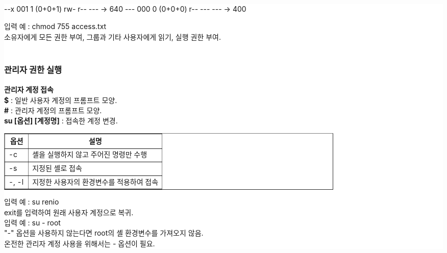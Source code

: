   </tr>
  <tr>
   <td>--x</td>
   <td>001</td>
   <td>1 (0+0+1)</td>
   <td>rw- r-- --- &rarr; 640</td>
  </tr>
  <tr>
   <td>---</td>
   <td>000</td>
   <td>0 (0+0+0)</td>
   <td>r-- --- --- &rarr; 400</td>
  </tr>
 </tbody>
</table>

입력 예 : chmod 755 access.txt<br>
소유자에게 모든 권한 부여, 그룹과 기타 사용자에게 읽기, 실행 권한 부여.<br><br>

### 관리자 권한 실행

**관리자 계정 접속**<br>
**$** : 일반 사용자 계정의 프롬프트 모양.<br>
**#** : 관리자 계정의 프롬프트 모양.<br>
**su [옵션] [계정명]** : 접속한 계정 변경.<br>

<table style="width:75%" border="1">
 <thead>
  <tr>
   <th style="width:15%">옵션</th>
   <th>설명</th>
  </tr>
 </thead>
 <tbody>
  <tr>
   <td>-c</td>
   <td>셸을 실행하지 않고 주어진 명령만 수행</td>
  </tr>
  <tr>
   <td>-s</td>
   <td>지정된 셸로 접속</td>
  </tr>
  <tr>
   <td>-, -l</td>
   <td>지정한 사용자의 환경변수를 적용하여 접속</td>
  </tr>
 </tbody>
</table>

입력 예 : su renio<br>
exit를 입력하여 원래 사용자 계정으로 복귀.<br>
입력 예 : su - root<br>
"-" 옵션을 사용하지 않는다면 root의 셸 환경변수를 가져오지 않음.<br>
온전한 관리자 계정 사용을 위해서는 - 옵션이 필요.
